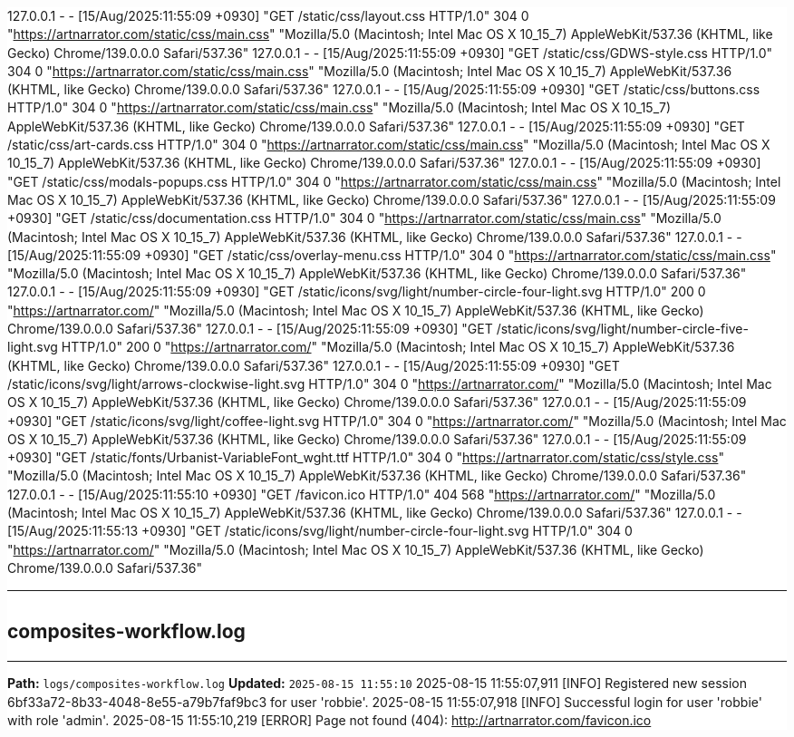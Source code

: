 127.0.0.1 - - [15/Aug/2025:11:55:09 +0930] "GET /static/css/layout.css HTTP/1.0" 304 0 "https://artnarrator.com/static/css/main.css" "Mozilla/5.0 (Macintosh; Intel Mac OS X 10_15_7) AppleWebKit/537.36 (KHTML, like Gecko) Chrome/139.0.0.0 Safari/537.36"
127.0.0.1 - - [15/Aug/2025:11:55:09 +0930] "GET /static/css/GDWS-style.css HTTP/1.0" 304 0 "https://artnarrator.com/static/css/main.css" "Mozilla/5.0 (Macintosh; Intel Mac OS X 10_15_7) AppleWebKit/537.36 (KHTML, like Gecko) Chrome/139.0.0.0 Safari/537.36"
127.0.0.1 - - [15/Aug/2025:11:55:09 +0930] "GET /static/css/buttons.css HTTP/1.0" 304 0 "https://artnarrator.com/static/css/main.css" "Mozilla/5.0 (Macintosh; Intel Mac OS X 10_15_7) AppleWebKit/537.36 (KHTML, like Gecko) Chrome/139.0.0.0 Safari/537.36"
127.0.0.1 - - [15/Aug/2025:11:55:09 +0930] "GET /static/css/art-cards.css HTTP/1.0" 304 0 "https://artnarrator.com/static/css/main.css" "Mozilla/5.0 (Macintosh; Intel Mac OS X 10_15_7) AppleWebKit/537.36 (KHTML, like Gecko) Chrome/139.0.0.0 Safari/537.36"
127.0.0.1 - - [15/Aug/2025:11:55:09 +0930] "GET /static/css/modals-popups.css HTTP/1.0" 304 0 "https://artnarrator.com/static/css/main.css" "Mozilla/5.0 (Macintosh; Intel Mac OS X 10_15_7) AppleWebKit/537.36 (KHTML, like Gecko) Chrome/139.0.0.0 Safari/537.36"
127.0.0.1 - - [15/Aug/2025:11:55:09 +0930] "GET /static/css/documentation.css HTTP/1.0" 304 0 "https://artnarrator.com/static/css/main.css" "Mozilla/5.0 (Macintosh; Intel Mac OS X 10_15_7) AppleWebKit/537.36 (KHTML, like Gecko) Chrome/139.0.0.0 Safari/537.36"
127.0.0.1 - - [15/Aug/2025:11:55:09 +0930] "GET /static/css/overlay-menu.css HTTP/1.0" 304 0 "https://artnarrator.com/static/css/main.css" "Mozilla/5.0 (Macintosh; Intel Mac OS X 10_15_7) AppleWebKit/537.36 (KHTML, like Gecko) Chrome/139.0.0.0 Safari/537.36"
127.0.0.1 - - [15/Aug/2025:11:55:09 +0930] "GET /static/icons/svg/light/number-circle-four-light.svg HTTP/1.0" 200 0 "https://artnarrator.com/" "Mozilla/5.0 (Macintosh; Intel Mac OS X 10_15_7) AppleWebKit/537.36 (KHTML, like Gecko) Chrome/139.0.0.0 Safari/537.36"
127.0.0.1 - - [15/Aug/2025:11:55:09 +0930] "GET /static/icons/svg/light/number-circle-five-light.svg HTTP/1.0" 200 0 "https://artnarrator.com/" "Mozilla/5.0 (Macintosh; Intel Mac OS X 10_15_7) AppleWebKit/537.36 (KHTML, like Gecko) Chrome/139.0.0.0 Safari/537.36"
127.0.0.1 - - [15/Aug/2025:11:55:09 +0930] "GET /static/icons/svg/light/arrows-clockwise-light.svg HTTP/1.0" 304 0 "https://artnarrator.com/" "Mozilla/5.0 (Macintosh; Intel Mac OS X 10_15_7) AppleWebKit/537.36 (KHTML, like Gecko) Chrome/139.0.0.0 Safari/537.36"
127.0.0.1 - - [15/Aug/2025:11:55:09 +0930] "GET /static/icons/svg/light/coffee-light.svg HTTP/1.0" 304 0 "https://artnarrator.com/" "Mozilla/5.0 (Macintosh; Intel Mac OS X 10_15_7) AppleWebKit/537.36 (KHTML, like Gecko) Chrome/139.0.0.0 Safari/537.36"
127.0.0.1 - - [15/Aug/2025:11:55:09 +0930] "GET /static/fonts/Urbanist-VariableFont_wght.ttf HTTP/1.0" 304 0 "https://artnarrator.com/static/css/style.css" "Mozilla/5.0 (Macintosh; Intel Mac OS X 10_15_7) AppleWebKit/537.36 (KHTML, like Gecko) Chrome/139.0.0.0 Safari/537.36"
127.0.0.1 - - [15/Aug/2025:11:55:10 +0930] "GET /favicon.ico HTTP/1.0" 404 568 "https://artnarrator.com/" "Mozilla/5.0 (Macintosh; Intel Mac OS X 10_15_7) AppleWebKit/537.36 (KHTML, like Gecko) Chrome/139.0.0.0 Safari/537.36"
127.0.0.1 - - [15/Aug/2025:11:55:13 +0930] "GET /static/icons/svg/light/number-circle-four-light.svg HTTP/1.0" 304 0 "https://artnarrator.com/" "Mozilla/5.0 (Macintosh; Intel Mac OS X 10_15_7) AppleWebKit/537.36 (KHTML, like Gecko) Chrome/139.0.0.0 Safari/537.36"


---
## composites-workflow.log
---
**Path:** `logs/composites-workflow.log`
**Updated:** `2025-08-15 11:55:10`
2025-08-15 11:55:07,911 [INFO] Registered new session 6bf33a72-8b33-4048-8e55-a79b7faf9bc3 for user 'robbie'.
2025-08-15 11:55:07,918 [INFO] Successful login for user 'robbie' with role 'admin'.
2025-08-15 11:55:10,219 [ERROR] Page not found (404): http://artnarrator.com/favicon.ico

